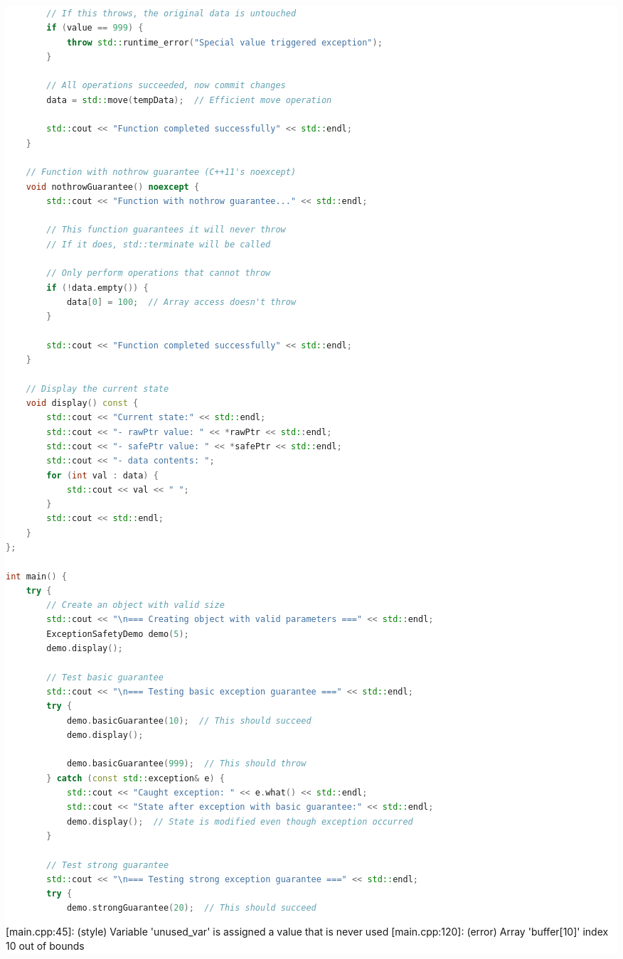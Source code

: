 ```cpp
        // If this throws, the original data is untouched
        if (value == 999) {
            throw std::runtime_error("Special value triggered exception");
        }
        
        // All operations succeeded, now commit changes
        data = std::move(tempData);  // Efficient move operation
        
        std::cout << "Function completed successfully" << std::endl;
    }
    
    // Function with nothrow guarantee (C++11's noexcept)
    void nothrowGuarantee() noexcept {
        std::cout << "Function with nothrow guarantee..." << std::endl;
        
        // This function guarantees it will never throw
        // If it does, std::terminate will be called
        
        // Only perform operations that cannot throw
        if (!data.empty()) {
            data[0] = 100;  // Array access doesn't throw
        }
        
        std::cout << "Function completed successfully" << std::endl;
    }
    
    // Display the current state
    void display() const {
        std::cout << "Current state:" << std::endl;
        std::cout << "- rawPtr value: " << *rawPtr << std::endl;
        std::cout << "- safePtr value: " << *safePtr << std::endl;
        std::cout << "- data contents: ";
        for (int val : data) {
            std::cout << val << " ";
        }
        std::cout << std::endl;
    }
};

int main() {
    try {
        // Create an object with valid size
        std::cout << "\n=== Creating object with valid parameters ===" << std::endl;
        ExceptionSafetyDemo demo(5);
        demo.display();
        
        // Test basic guarantee
        std::cout << "\n=== Testing basic exception guarantee ===" << std::endl;
        try {
            demo.basicGuarantee(10);  // This should succeed
            demo.display();
            
            demo.basicGuarantee(999);  // This should throw
        } catch (const std::exception& e) {
            std::cout << "Caught exception: " << e.what() << std::endl;
            std::cout << "State after exception with basic guarantee:" << std::endl;
            demo.display();  // State is modified even though exception occurred
        }
        
        // Test strong guarantee
        std::cout << "\n=== Testing strong exception guarantee ===" << std::endl;
        try {
            demo.strongGuarantee(20);  // This should succeed
```

[main.cpp:45]: (style) Variable 'unused_var' is assigned a value that is never used
[main.cpp:120]: (error) Array 'buffer[10]' index 10 out of bounds